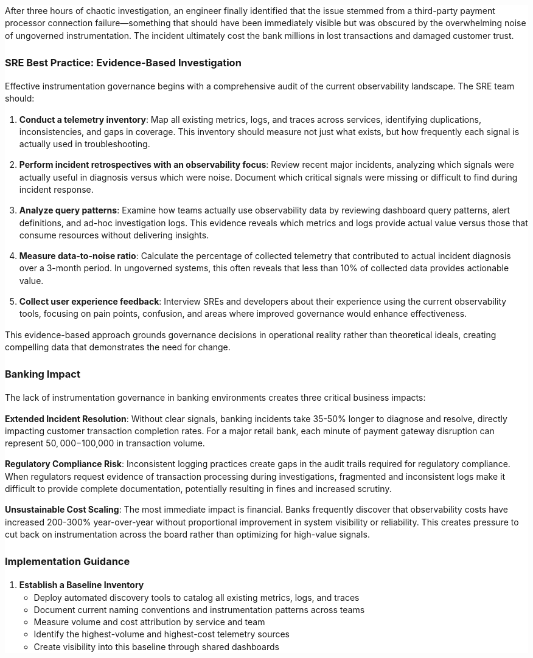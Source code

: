 After three hours of chaotic investigation, an engineer finally identified that the issue stemmed from a third-party payment processor connection failure—something that should have been immediately visible but was obscured by the overwhelming noise of ungoverned instrumentation. The incident ultimately cost the bank millions in lost transactions and damaged customer trust.

### SRE Best Practice: Evidence-Based Investigation
Effective instrumentation governance begins with a comprehensive audit of the current observability landscape. The SRE team should:

1. **Conduct a telemetry inventory**: Map all existing metrics, logs, and traces across services, identifying duplications, inconsistencies, and gaps in coverage. This inventory should measure not just what exists, but how frequently each signal is actually used in troubleshooting.

2. **Perform incident retrospectives with an observability focus**: Review recent major incidents, analyzing which signals were actually useful in diagnosis versus which were noise. Document which critical signals were missing or difficult to find during incident response.

3. **Analyze query patterns**: Examine how teams actually use observability data by reviewing dashboard query patterns, alert definitions, and ad-hoc investigation logs. This evidence reveals which metrics and logs provide actual value versus those that consume resources without delivering insights.

4. **Measure data-to-noise ratio**: Calculate the percentage of collected telemetry that contributed to actual incident diagnosis over a 3-month period. In ungoverned systems, this often reveals that less than 10% of collected data provides actionable value.

5. **Collect user experience feedback**: Interview SREs and developers about their experience using the current observability tools, focusing on pain points, confusion, and areas where improved governance would enhance effectiveness.

This evidence-based approach grounds governance decisions in operational reality rather than theoretical ideals, creating compelling data that demonstrates the need for change.

### Banking Impact
The lack of instrumentation governance in banking environments creates three critical business impacts:

**Extended Incident Resolution**: Without clear signals, banking incidents take 35-50% longer to diagnose and resolve, directly impacting customer transaction completion rates. For a major retail bank, each minute of payment gateway disruption can represent $50,000-$100,000 in transaction volume.

**Regulatory Compliance Risk**: Inconsistent logging practices create gaps in the audit trails required for regulatory compliance. When regulators request evidence of transaction processing during investigations, fragmented and inconsistent logs make it difficult to provide complete documentation, potentially resulting in fines and increased scrutiny.

**Unsustainable Cost Scaling**: The most immediate impact is financial. Banks frequently discover that observability costs have increased 200-300% year-over-year without proportional improvement in system visibility or reliability. This creates pressure to cut back on instrumentation across the board rather than optimizing for high-value signals.

### Implementation Guidance
1. **Establish a Baseline Inventory**
   - Deploy automated discovery tools to catalog all existing metrics, logs, and traces
   - Document current naming conventions and instrumentation patterns across teams
   - Measure volume and cost attribution by service and team
   - Identify the highest-volume and highest-cost telemetry sources
   - Create visibility into this baseline through shared dashboards
